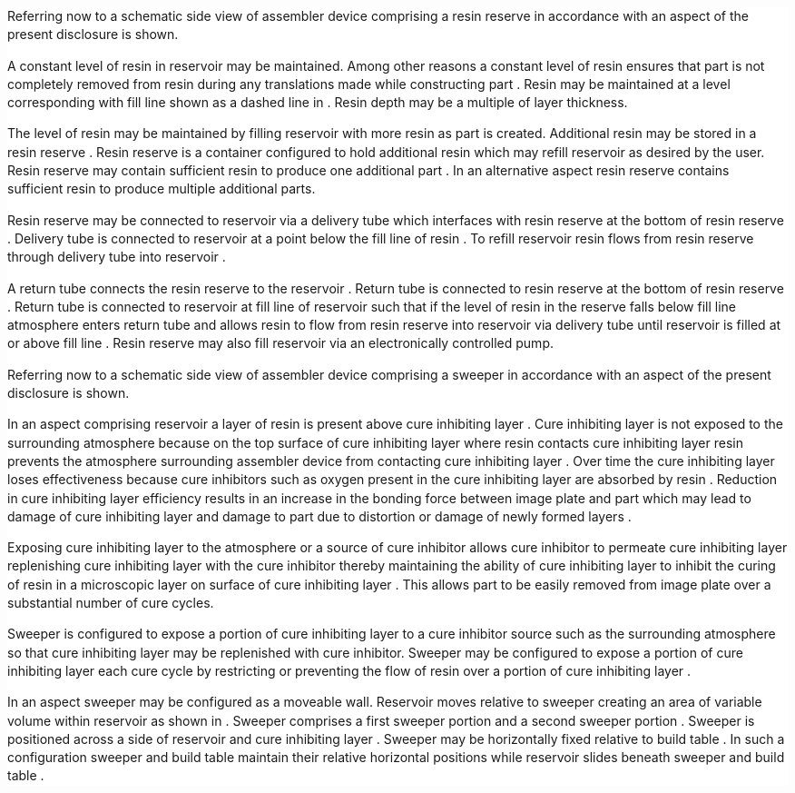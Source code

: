 Referring now to a schematic side view of assembler device comprising a resin reserve in accordance with an aspect of the present disclosure is shown.

A constant level of resin in reservoir may be maintained. Among other reasons a constant level of resin ensures that part is not completely removed from resin during any translations made while constructing part . Resin may be maintained at a level corresponding with fill line shown as a dashed line in . Resin depth may be a multiple of layer thickness.

The level of resin may be maintained by filling reservoir with more resin as part is created. Additional resin may be stored in a resin reserve . Resin reserve is a container configured to hold additional resin which may refill reservoir as desired by the user. Resin reserve may contain sufficient resin to produce one additional part . In an alternative aspect resin reserve contains sufficient resin to produce multiple additional parts.

Resin reserve may be connected to reservoir via a delivery tube which interfaces with resin reserve at the bottom of resin reserve . Delivery tube is connected to reservoir at a point below the fill line of resin . To refill reservoir resin flows from resin reserve through delivery tube into reservoir .

A return tube connects the resin reserve to the reservoir . Return tube is connected to resin reserve at the bottom of resin reserve . Return tube is connected to reservoir at fill line of reservoir such that if the level of resin in the reserve falls below fill line atmosphere enters return tube and allows resin to flow from resin reserve into reservoir via delivery tube until reservoir is filled at or above fill line . Resin reserve may also fill reservoir via an electronically controlled pump.

Referring now to a schematic side view of assembler device comprising a sweeper in accordance with an aspect of the present disclosure is shown.

In an aspect comprising reservoir a layer of resin is present above cure inhibiting layer . Cure inhibiting layer is not exposed to the surrounding atmosphere because on the top surface of cure inhibiting layer where resin contacts cure inhibiting layer resin prevents the atmosphere surrounding assembler device from contacting cure inhibiting layer . Over time the cure inhibiting layer loses effectiveness because cure inhibitors such as oxygen present in the cure inhibiting layer are absorbed by resin . Reduction in cure inhibiting layer efficiency results in an increase in the bonding force between image plate and part which may lead to damage of cure inhibiting layer and damage to part due to distortion or damage of newly formed layers .

Exposing cure inhibiting layer to the atmosphere or a source of cure inhibitor allows cure inhibitor to permeate cure inhibiting layer replenishing cure inhibiting layer with the cure inhibitor thereby maintaining the ability of cure inhibiting layer to inhibit the curing of resin in a microscopic layer on surface of cure inhibiting layer . This allows part to be easily removed from image plate over a substantial number of cure cycles.

Sweeper is configured to expose a portion of cure inhibiting layer to a cure inhibitor source such as the surrounding atmosphere so that cure inhibiting layer may be replenished with cure inhibitor. Sweeper may be configured to expose a portion of cure inhibiting layer each cure cycle by restricting or preventing the flow of resin over a portion of cure inhibiting layer .

In an aspect sweeper may be configured as a moveable wall. Reservoir moves relative to sweeper creating an area of variable volume within reservoir as shown in . Sweeper comprises a first sweeper portion and a second sweeper portion . Sweeper is positioned across a side of reservoir and cure inhibiting layer . Sweeper may be horizontally fixed relative to build table . In such a configuration sweeper and build table maintain their relative horizontal positions while reservoir slides beneath sweeper and build table .
